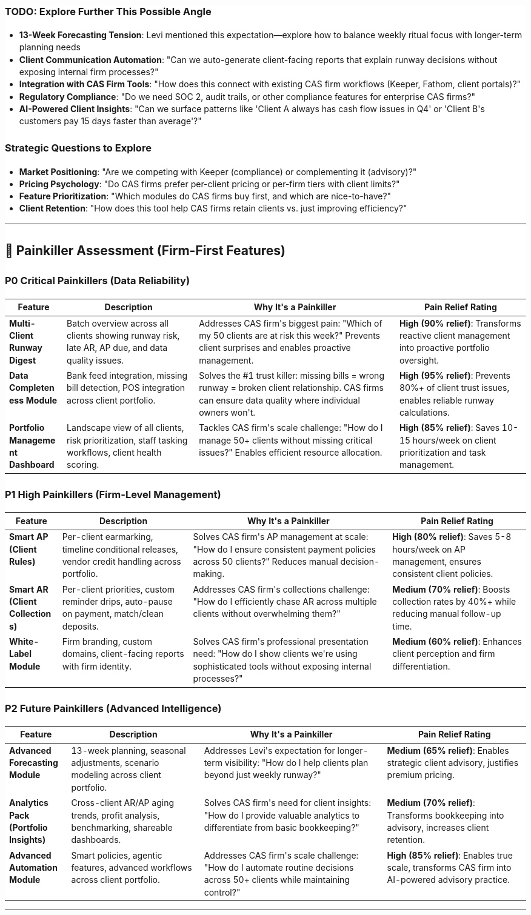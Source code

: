 ### **TODO: Explore Further This Possible Angle**
* **13-Week Forecasting Tension**: Levi mentioned this expectation—explore how to balance weekly ritual focus with longer-term planning needs
* **Client Communication Automation**: "Can we auto-generate client-facing reports that explain runway decisions without exposing internal firm processes?"
* **Integration with CAS Firm Tools**: "How does this connect with existing CAS firm workflows (Keeper, Fathom, client portals)?"
* **Regulatory Compliance**: "Do we need SOC 2, audit trails, or other compliance features for enterprise CAS firms?"
* **AI-Powered Client Insights**: "Can we surface patterns like 'Client A always has cash flow issues in Q4' or 'Client B's customers pay 15 days faster than average'?"

### **Strategic Questions to Explore**
* **Market Positioning**: "Are we competing with Keeper (compliance) or complementing it (advisory)?"
* **Pricing Psychology**: "Do CAS firms prefer per-client pricing or per-firm tiers with client limits?"
* **Feature Prioritization**: "Which modules do CAS firms buy first, and which are nice-to-have?"
* **Client Retention**: "How does this tool help CAS firms retain clients vs. just improving efficiency?"

---

## **💊 Painkiller Assessment (Firm-First Features)**

### **P0 Critical Painkillers (Data Reliability)**
| Feature | Description | Why It's a Painkiller | Pain Relief Rating |
|---------|-------------|-----------------------|---------------------|
| **Multi-Client Runway Digest** | Batch overview across all clients showing runway risk, late AR, AP due, and data quality issues. | Addresses CAS firm's biggest pain: "Which of my 50 clients are at risk this week?" Prevents client surprises and enables proactive management. | **High (90% relief)**: Transforms reactive client management into proactive portfolio oversight. |
| **Data Completeness Module** | Bank feed integration, missing bill detection, POS integration across client portfolio. | Solves the #1 trust killer: missing bills = wrong runway = broken client relationship. CAS firms can ensure data quality where individual owners won't. | **High (95% relief)**: Prevents 80%+ of client trust issues, enables reliable runway calculations. |
| **Portfolio Management Dashboard** | Landscape view of all clients, risk prioritization, staff tasking workflows, client health scoring. | Tackles CAS firm's scale challenge: "How do I manage 50+ clients without missing critical issues?" Enables efficient resource allocation. | **High (85% relief)**: Saves 10-15 hours/week on client prioritization and task management. |

### **P1 High Painkillers (Firm-Level Management)**
| Feature | Description | Why It's a Painkiller | Pain Relief Rating |
|---------|-------------|-----------------------|---------------------|
| **Smart AP (Client Rules)** | Per-client earmarking, timeline conditional releases, vendor credit handling across portfolio. | Solves CAS firm's AP management at scale: "How do I ensure consistent payment policies across 50 clients?" Reduces manual decision-making. | **High (80% relief)**: Saves 5-8 hours/week on AP management, ensures consistent client policies. |
| **Smart AR (Client Collections)** | Per-client priorities, custom reminder drips, auto-pause on payment, match/clean deposits. | Addresses CAS firm's collections challenge: "How do I efficiently chase AR across multiple clients without overwhelming them?" | **Medium (70% relief)**: Boosts collection rates by 40%+ while reducing manual follow-up time. |
| **White-Label Module** | Firm branding, custom domains, client-facing reports with firm identity. | Solves CAS firm's professional presentation need: "How do I show clients we're using sophisticated tools without exposing internal processes?" | **Medium (60% relief)**: Enhances client perception and firm differentiation. |

### **P2 Future Painkillers (Advanced Intelligence)**
| Feature | Description | Why It's a Painkiller | Pain Relief Rating |
|---------|-------------|-----------------------|---------------------|
| **Advanced Forecasting Module** | 13-week planning, seasonal adjustments, scenario modeling across client portfolio. | Addresses Levi's expectation for longer-term visibility: "How do I help clients plan beyond just weekly runway?" | **Medium (65% relief)**: Enables strategic client advisory, justifies premium pricing. |
| **Analytics Pack (Portfolio Insights)** | Cross-client AR/AP aging trends, profit analysis, benchmarking, shareable dashboards. | Solves CAS firm's need for client insights: "How do I provide valuable analytics to differentiate from basic bookkeeping?" | **Medium (70% relief)**: Transforms bookkeeping into advisory, increases client retention. |
| **Advanced Automation Module** | Smart policies, agentic features, advanced workflows across client portfolio. | Addresses CAS firm's scale challenge: "How do I automate routine decisions across 50+ clients while maintaining control?" | **High (85% relief)**: Enables true scale, transforms CAS firm into AI-powered advisory practice. |

---